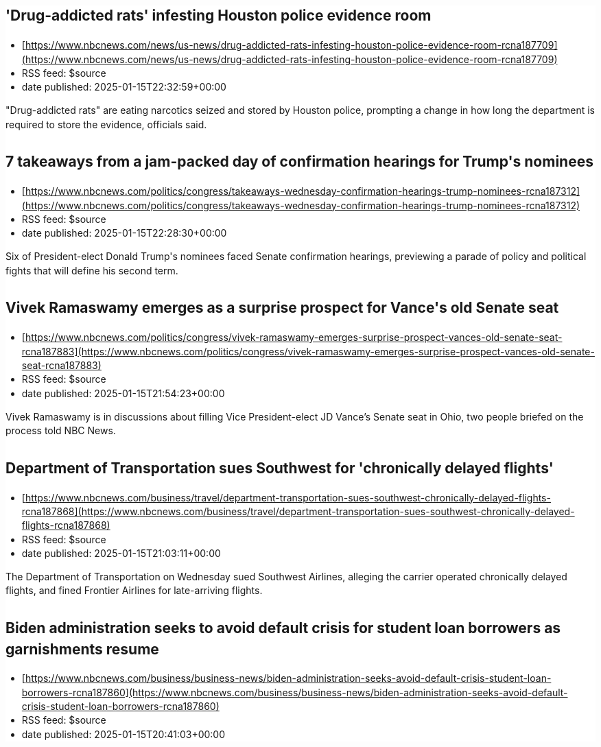 ## 'Drug-addicted rats' infesting Houston police evidence room
 - [https://www.nbcnews.com/news/us-news/drug-addicted-rats-infesting-houston-police-evidence-room-rcna187709](https://www.nbcnews.com/news/us-news/drug-addicted-rats-infesting-houston-police-evidence-room-rcna187709)
 - RSS feed: $source
 - date published: 2025-01-15T22:32:59+00:00

"Drug-addicted rats" are eating narcotics seized and stored by Houston police, prompting a change in how long the department is required to store the evidence, officials said.

## 7 takeaways from a jam-packed day of confirmation hearings for Trump's nominees
 - [https://www.nbcnews.com/politics/congress/takeaways-wednesday-confirmation-hearings-trump-nominees-rcna187312](https://www.nbcnews.com/politics/congress/takeaways-wednesday-confirmation-hearings-trump-nominees-rcna187312)
 - RSS feed: $source
 - date published: 2025-01-15T22:28:30+00:00

Six of President-elect Donald Trump's nominees faced Senate confirmation hearings, previewing a parade of policy and political fights that will define his second term.

## Vivek Ramaswamy emerges as a surprise prospect for Vance's old Senate seat
 - [https://www.nbcnews.com/politics/congress/vivek-ramaswamy-emerges-surprise-prospect-vances-old-senate-seat-rcna187883](https://www.nbcnews.com/politics/congress/vivek-ramaswamy-emerges-surprise-prospect-vances-old-senate-seat-rcna187883)
 - RSS feed: $source
 - date published: 2025-01-15T21:54:23+00:00

Vivek Ramaswamy is in discussions about filling Vice President-elect JD Vance’s Senate seat in Ohio, two people briefed on the process told NBC News.

## Department of Transportation sues Southwest for 'chronically delayed flights'
 - [https://www.nbcnews.com/business/travel/department-transportation-sues-southwest-chronically-delayed-flights-rcna187868](https://www.nbcnews.com/business/travel/department-transportation-sues-southwest-chronically-delayed-flights-rcna187868)
 - RSS feed: $source
 - date published: 2025-01-15T21:03:11+00:00

The Department of Transportation on Wednesday sued Southwest Airlines, alleging the carrier operated chronically delayed flights, and fined Frontier Airlines for late-arriving flights.

## Biden administration seeks to avoid default crisis for student loan borrowers as garnishments resume
 - [https://www.nbcnews.com/business/business-news/biden-administration-seeks-avoid-default-crisis-student-loan-borrowers-rcna187860](https://www.nbcnews.com/business/business-news/biden-administration-seeks-avoid-default-crisis-student-loan-borrowers-rcna187860)
 - RSS feed: $source
 - date published: 2025-01-15T20:41:03+00:00
